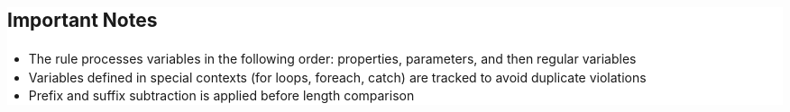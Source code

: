 ## Important Notes

- The rule processes variables in the following order: properties, parameters, and then regular variables
- Variables defined in special contexts (for loops, foreach, catch) are tracked to avoid duplicate violations
- Prefix and suffix subtraction is applied before length comparison